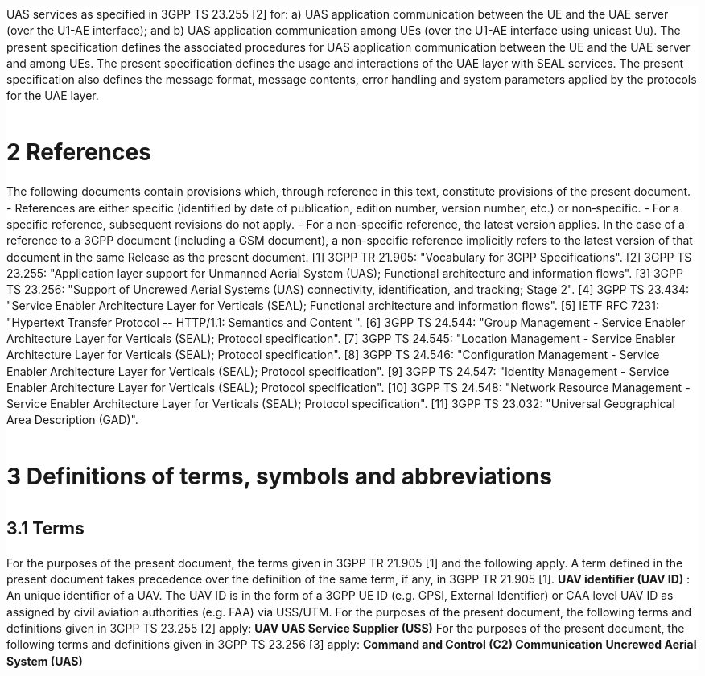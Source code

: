 UAS services as specified in 3GPP TS 23.255 [2] for:
a) UAS application communication between the UE and the UAE server (over the
U1-AE interface); and
b) UAS application communication among UEs (over the U1-AE interface using
unicast Uu).
The present specification defines the associated procedures for UAS
application communication between the UE and the UAE server and among UEs.
The present specification defines the usage and interactions of the UAE layer
with SEAL services.
The present specification also defines the message format, message contents,
error handling and system parameters applied by the protocols for the UAE
layer.
# 2 References
The following documents contain provisions which, through reference in this
text, constitute provisions of the present document.
\- References are either specific (identified by date of publication, edition
number, version number, etc.) or non‑specific.
\- For a specific reference, subsequent revisions do not apply.
\- For a non-specific reference, the latest version applies. In the case of a
reference to a 3GPP document (including a GSM document), a non-specific
reference implicitly refers to the latest version of that document in the same
Release as the present document.
[1] 3GPP TR 21.905: \"Vocabulary for 3GPP Specifications\".
[2] 3GPP TS 23.255: \"Application layer support for Unmanned Aerial System
(UAS); Functional architecture and information flows\".
[3] 3GPP TS 23.256: \"Support of Uncrewed Aerial Systems (UAS) connectivity,
identification, and tracking; Stage 2\".
[4] 3GPP TS 23.434: \"Service Enabler Architecture Layer for Verticals (SEAL);
Functional architecture and information flows\".
[5] IETF RFC 7231: \"Hypertext Transfer Protocol -- HTTP/1.1: Semantics and
Content \".
[6] 3GPP TS 24.544: \"Group Management - Service Enabler Architecture Layer
for Verticals (SEAL); Protocol specification\".
[7] 3GPP TS 24.545: \"Location Management - Service Enabler Architecture Layer
for Verticals (SEAL); Protocol specification\".
[8] 3GPP TS 24.546: \"Configuration Management - Service Enabler Architecture
Layer for Verticals (SEAL); Protocol specification\".
[9] 3GPP TS 24.547: \"Identity Management - Service Enabler Architecture Layer
for Verticals (SEAL); Protocol specification\".
[10] 3GPP TS 24.548: \"Network Resource Management - Service Enabler
Architecture Layer for Verticals (SEAL); Protocol specification\".
[11] 3GPP TS 23.032: \"Universal Geographical Area Description (GAD)\".
# 3 Definitions of terms, symbols and abbreviations
## 3.1 Terms
For the purposes of the present document, the terms given in 3GPP TR 21.905
[1] and the following apply. A term defined in the present document takes
precedence over the definition of the same term, if any, in 3GPP TR 21.905
[1].
**UAV identifier (UAV ID)** : An unique identifier of a UAV. The UAV ID is in
the form of a 3GPP UE ID (e.g. GPSI, External Identifier) or CAA level UAV ID
as assigned by civil aviation authorities (e.g. FAA) via USS/UTM.
For the purposes of the present document, the following terms and definitions
given in 3GPP TS 23.255 [2] apply:
**UAV**
**UAS Service Supplier (USS)**
For the purposes of the present document, the following terms and definitions
given in 3GPP TS 23.256 [3] apply:
**Command and Control (C2) Communication**
**Uncrewed Aerial System (UAS)**